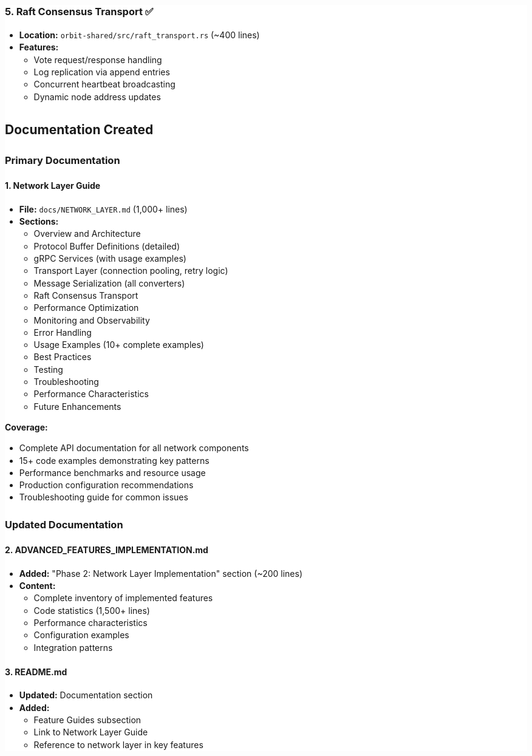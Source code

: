 ### 5. Raft Consensus Transport ✅
- **Location:** `orbit-shared/src/raft_transport.rs` (~400 lines)
- **Features:**
  - Vote request/response handling
  - Log replication via append entries
  - Concurrent heartbeat broadcasting
  - Dynamic node address updates

## Documentation Created

### Primary Documentation

#### 1. Network Layer Guide
- **File:** `docs/NETWORK_LAYER.md` (1,000+ lines)
- **Sections:**
  - Overview and Architecture
  - Protocol Buffer Definitions (detailed)
  - gRPC Services (with usage examples)
  - Transport Layer (connection pooling, retry logic)
  - Message Serialization (all converters)
  - Raft Consensus Transport
  - Performance Optimization
  - Monitoring and Observability
  - Error Handling
  - Usage Examples (10+ complete examples)
  - Best Practices
  - Testing
  - Troubleshooting
  - Performance Characteristics
  - Future Enhancements

**Coverage:**
- Complete API documentation for all network components
- 15+ code examples demonstrating key patterns
- Performance benchmarks and resource usage
- Production configuration recommendations
- Troubleshooting guide for common issues

### Updated Documentation

#### 2. ADVANCED_FEATURES_IMPLEMENTATION.md
- **Added:** "Phase 2: Network Layer Implementation" section (~200 lines)
- **Content:**
  - Complete inventory of implemented features
  - Code statistics (1,500+ lines)
  - Performance characteristics
  - Configuration examples
  - Integration patterns

#### 3. README.md
- **Updated:** Documentation section
- **Added:**
  - Feature Guides subsection
  - Link to Network Layer Guide
  - Reference to network layer in key features
